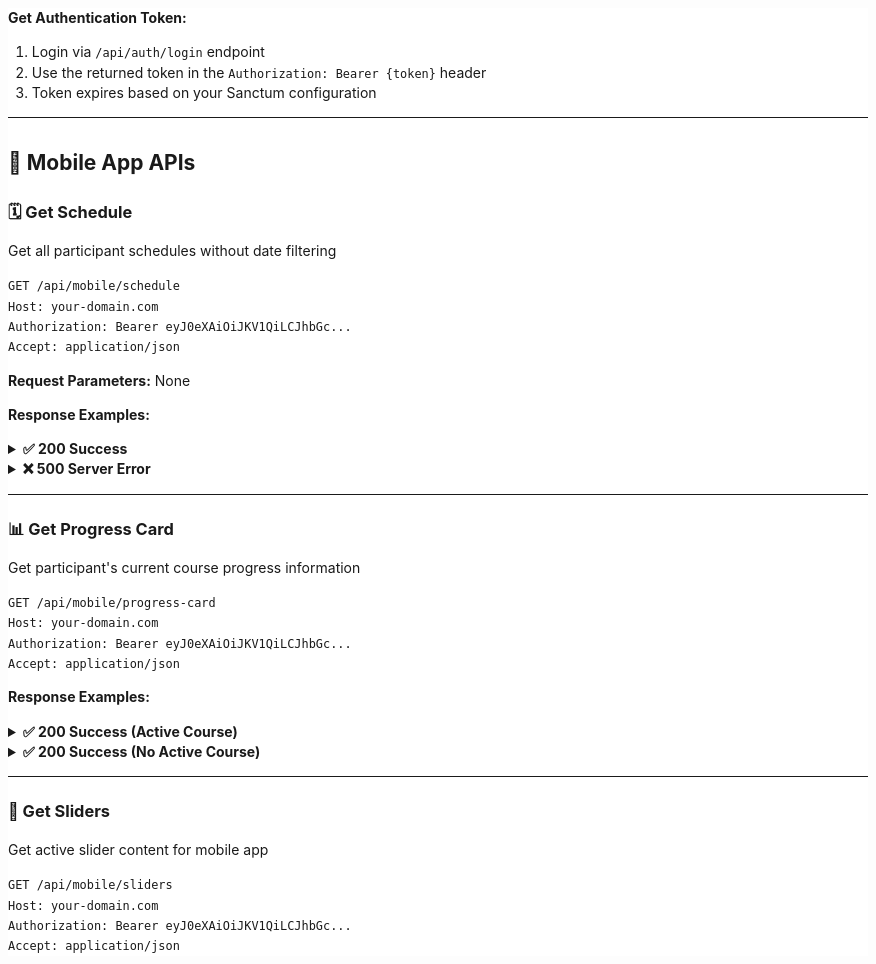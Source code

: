 **Get Authentication Token:**
1. Login via `/api/auth/login` endpoint
2. Use the returned token in the `Authorization: Bearer {token}` header
3. Token expires based on your Sanctum configuration

---

## 📱 Mobile App APIs

### 🗓️ Get Schedule
Get all participant schedules without date filtering

```http
GET /api/mobile/schedule
Host: your-domain.com
Authorization: Bearer eyJ0eXAiOiJKV1QiLCJhbGc...
Accept: application/json
```

**Request Parameters:** None

**Response Examples:**

<details><summary><b>✅ 200 Success</b></summary></details>

<details><summary><b>❌ 500 Server Error</b></summary></details>

---

### 📊 Get Progress Card
Get participant's current course progress information

```http
GET /api/mobile/progress-card
Host: your-domain.com
Authorization: Bearer eyJ0eXAiOiJKV1QiLCJhbGc...
Accept: application/json
```

**Response Examples:**

<details><summary><b>✅ 200 Success (Active Course)</b></summary></details>

<details><summary><b>✅ 200 Success (No Active Course)</b></summary></details>

---

### 🎨 Get Sliders
Get active slider content for mobile app

```http
GET /api/mobile/sliders
Host: your-domain.com
Authorization: Bearer eyJ0eXAiOiJKV1QiLCJhbGc...
Accept: application/json
```
